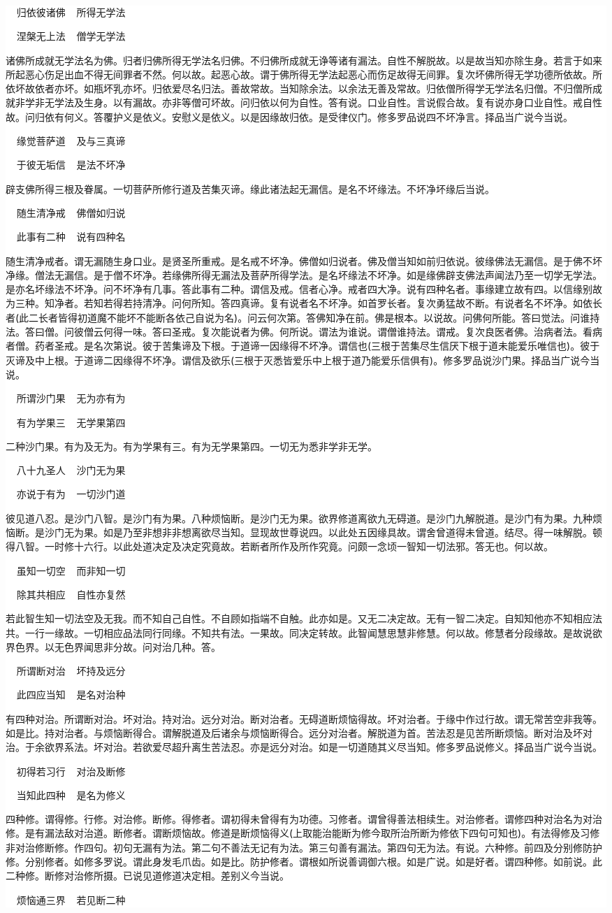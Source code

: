 &nbsp;&nbsp;&nbsp;&nbsp;归依彼诸佛&nbsp;&nbsp;&nbsp;&nbsp;所得无学法

&nbsp;&nbsp;&nbsp;&nbsp;涅槃无上法&nbsp;&nbsp;&nbsp;&nbsp;僧学无学法

诸佛所成就无学法名为佛。归者归佛所得无学法名归佛。不归佛所成就无诤等诸有漏法。自性不解脱故。以是故当知亦除生身。若言于如来所起恶心伤足出血不得无间罪者不然。何以故。起恶心故。谓于佛所得无学法起恶心而伤足故得无间罪。复次坏佛所得无学功德所依故。所依坏故依者亦坏。如瓶坏乳亦坏。归依爱尽名归法。善故常故。当知除余法。以余法无善及常故。归依僧所得学无学法名归僧。不归僧所成就非学非无学法及生身。以有漏故。亦非等僧可坏故。问归依以何为自性。答有说。口业自性。言说假合故。复有说亦身口业自性。戒自性故。问归依有何义。答覆护义是依义。安慰义是依义。以是因缘故归依。是受律仪门。修多罗品说四不坏净言。择品当广说今当说。

&nbsp;&nbsp;&nbsp;&nbsp;缘觉菩萨道&nbsp;&nbsp;&nbsp;&nbsp;及与三真谛

&nbsp;&nbsp;&nbsp;&nbsp;于彼无垢信&nbsp;&nbsp;&nbsp;&nbsp;是法不坏净

辟支佛所得三根及眷属。一切菩萨所修行道及苦集灭谛。缘此诸法起无漏信。是名不坏缘法。不坏净坏缘后当说。

&nbsp;&nbsp;&nbsp;&nbsp;随生清净戒&nbsp;&nbsp;&nbsp;&nbsp;佛僧如归说

&nbsp;&nbsp;&nbsp;&nbsp;此事有二种&nbsp;&nbsp;&nbsp;&nbsp;说有四种名

随生清净戒者。谓无漏随生身口业。是贤圣所重戒。是名戒不坏净。佛僧如归说者。佛及僧当知如前归依说。彼缘佛法无漏信。是于佛不坏净缘。僧法无漏信。是于僧不坏净。若缘佛所得无漏法及菩萨所得学法。是名坏缘法不坏净。如是缘佛辟支佛法声闻法乃至一切学无学法。是亦名坏缘法不坏净。问不坏净有几事。答此事有二种。谓信及戒。信者心净。戒者四大净。说有四种名者。事缘建立故有四。以信缘别故为三种。知净者。若知若得若持清净。问何所知。答四真谛。复有说者名不坏净。如首罗长者。复次勇猛故不断。有说者名不坏净。如依长者(此二长者皆得初道魔不能坏不能断各依己自说为名)。问云何次第。答佛知净在前。佛是根本。以说故。问佛何所能。答曰觉法。问谁持法。答曰僧。问彼僧云何得一味。答曰圣戒。复次能说者为佛。何所说。谓法为谁说。谓僧谁持法。谓戒。复次良医者佛。治病者法。看病者僧。药者圣戒。是名次第说。彼于苦集谛及下根。于道谛一因缘得不坏净。谓信也(三根于苦集尽生信厌下根于道未能爱乐唯信也)。彼于灭谛及中上根。于道谛二因缘得不坏净。谓信及欲乐(三根于灭悉皆爱乐中上根于道乃能爱乐信俱有)。修多罗品说沙门果。择品当广说今当说。

&nbsp;&nbsp;&nbsp;&nbsp;所谓沙门果&nbsp;&nbsp;&nbsp;&nbsp;无为亦有为

&nbsp;&nbsp;&nbsp;&nbsp;有为学果三&nbsp;&nbsp;&nbsp;&nbsp;无学果第四

二种沙门果。有为及无为。有为学果有三。有为无学果第四。一切无为悉非学非无学。

&nbsp;&nbsp;&nbsp;&nbsp;八十九圣人&nbsp;&nbsp;&nbsp;&nbsp;沙门无为果

&nbsp;&nbsp;&nbsp;&nbsp;亦说于有为&nbsp;&nbsp;&nbsp;&nbsp;一切沙门道

彼见道八忍。是沙门八智。是沙门有为果。八种烦恼断。是沙门无为果。欲界修道离欲九无碍道。是沙门九解脱道。是沙门有为果。九种烦恼断。是沙门无为果。如是乃至非想非非想离欲尽当知。显现故世尊说四。以此处五因缘具故。谓舍曾道得未曾道。结尽。得一味解脱。顿得八智。一时修十六行。以此处道决定及决定究竟故。若断者所作及所作究竟。问颇一念顷一智知一切法邪。答无也。何以故。

&nbsp;&nbsp;&nbsp;&nbsp;虽知一切空&nbsp;&nbsp;&nbsp;&nbsp;而非知一切

&nbsp;&nbsp;&nbsp;&nbsp;除其共相应&nbsp;&nbsp;&nbsp;&nbsp;自性亦复然

若此智生知一切法空及无我。而不知自己自性。不自顾如指端不自触。此亦如是。又无二决定故。无有一智二决定。自知知他亦不知相应法共。一行一缘故。一切相应品法同行同缘。不知共有法。一果故。同决定转故。此智闻慧思慧非修慧。何以故。修慧者分段缘故。是故说欲界色界。以无色界闻思非分故。问对治几种。答。

&nbsp;&nbsp;&nbsp;&nbsp;所谓断对治&nbsp;&nbsp;&nbsp;&nbsp;坏持及远分

&nbsp;&nbsp;&nbsp;&nbsp;此四应当知&nbsp;&nbsp;&nbsp;&nbsp;是名对治种

有四种对治。所谓断对治。坏对治。持对治。远分对治。断对治者。无碍道断烦恼得故。坏对治者。于缘中作过行故。谓无常苦空非我等。如是比。持对治者。与烦恼断得合。谓解脱道及后诸余与烦恼断得合。远分对治者。解脱道为首。苦法忍是见苦所断烦恼。断对治及坏对治。于余欲界系法。坏对治。若欲爱尽超升离生苦法忍。亦是远分对治。如是一切道随其义尽当知。修多罗品说修义。择品当广说今当说。

&nbsp;&nbsp;&nbsp;&nbsp;初得若习行&nbsp;&nbsp;&nbsp;&nbsp;对治及断修

&nbsp;&nbsp;&nbsp;&nbsp;当知此四种&nbsp;&nbsp;&nbsp;&nbsp;是名为修义

四种修。谓得修。行修。对治修。断修。得修者。谓初得未曾得有为功德。习修者。谓曾得善法相续生。对治修者。谓修四种对治名为对治修。是有漏法敌对治道。断修者。谓断烦恼故。修道是断烦恼得义(上取能治能断为修今取所治所断为修依下四句可知也)。有法得修及习修非对治修断修。作四句。初句无漏有为法。第二句不善法无记有为法。第三句善有漏法。第四句无为法。有说。六种修。前四及分别修防护修。分别修者。如修多罗说。谓此身发毛爪齿。如是比。防护修者。谓根如所说善调御六根。如是广说。如是好者。谓四种修。如前说。此二种修。断修对治修所摄。已说见道修道决定相。差别义今当说。

&nbsp;&nbsp;&nbsp;&nbsp;烦恼通三界&nbsp;&nbsp;&nbsp;&nbsp;若见断二种
